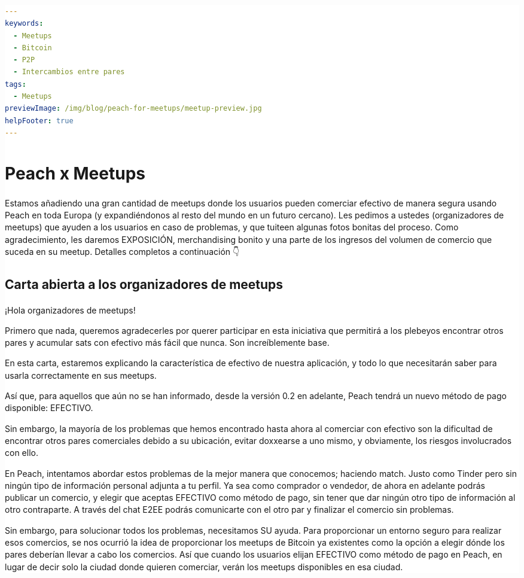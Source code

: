 ```yaml
---
keywords:
  - Meetups
  - Bitcoin
  - P2P
  - Intercambios entre pares
tags:
  - Meetups
previewImage: /img/blog/peach-for-meetups/meetup-preview.jpg
helpFooter: true
---
```


# Peach x Meetups

Estamos añadiendo una gran cantidad de meetups donde los usuarios pueden comerciar efectivo de manera segura usando Peach en toda Europa (y expandiéndonos
al resto del mundo en un futuro cercano). Les pedimos a ustedes (organizadores de meetups) que ayuden a los usuarios en caso de problemas, y que
tuiteen algunas fotos bonitas del proceso. Como agradecimiento, les daremos EXPOSICIÓN, merchandising bonito y una parte de los ingresos del volumen de comercio que
suceda en su meetup. Detalles completos a continuación 👇

## Carta abierta a los organizadores de meetups

¡Hola organizadores de meetups!

Primero que nada, queremos agradecerles por querer participar en esta iniciativa que permitirá a los plebeyos encontrar otros pares y acumular sats con efectivo más fácil
que nunca. Son increíblemente base.

En esta carta, estaremos explicando la característica de efectivo de nuestra aplicación, y todo lo que necesitarán saber para usarla correctamente en sus meetups.

Así que, para aquellos que aún no se han informado, desde la versión 0.2 en adelante, Peach tendrá un nuevo método de pago disponible: EFECTIVO.

Sin embargo, la mayoría de los problemas que hemos encontrado hasta ahora al comerciar con efectivo son la dificultad de encontrar otros pares comerciales debido a su ubicación,
evitar doxxearse a uno mismo, y obviamente, los riesgos involucrados con ello.

En Peach, intentamos abordar estos problemas de la mejor manera que conocemos; haciendo match. Justo como Tinder pero sin ningún tipo de información personal adjunta a tu perfil. Ya sea como comprador o vendedor, de ahora en adelante podrás
publicar un comercio, y elegir que aceptas EFECTIVO como método de pago, sin tener que dar ningún otro tipo de información al
otro contraparte. A través del chat E2EE podrás comunicarte con el otro par y finalizar el comercio sin problemas.

Sin embargo, para solucionar todos los problemas, necesitamos SU ayuda. Para proporcionar un entorno seguro para realizar esos comercios, se nos ocurrió la idea de
proporcionar los meetups de Bitcoin ya existentes como la opción a elegir dónde los pares deberían llevar a cabo los comercios. Así que cuando los usuarios elijan EFECTIVO
como método de pago en Peach, en lugar de decir solo la ciudad donde quieren comerciar, verán los meetups disponibles en esa ciudad.
